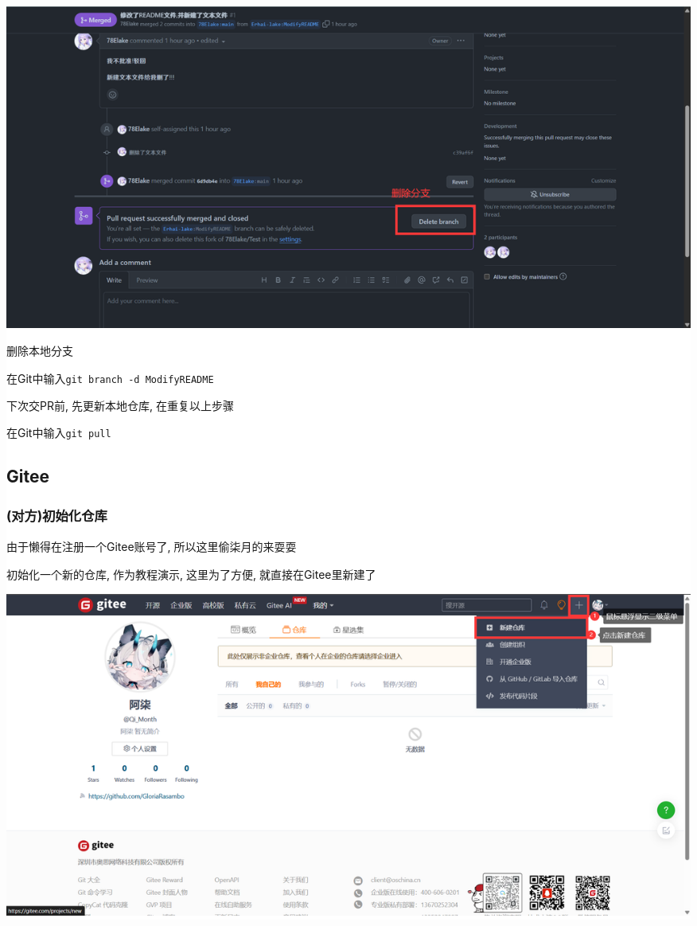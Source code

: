 ![21e2a4c657888dc92466838d574e9f8b22d7d51c](Assets/21e2a4c657888dc92466838d574e9f8b22d7d51c.png)

删除本地分支

在Git中输入`git branch -d ModifyREADME`

下次交PR前, 先更新本地仓库, 在重复以上步骤

在Git中输入`git pull`

## Gitee

### (对方)初始化仓库

由于懒得在注册一个Gitee账号了, 所以这里偷柒月的来耍耍

初始化一个新的仓库, 作为教程演示, 这里为了方便, 就直接在Gitee里新建了

![4f6e2ab144f5d508e57ac2218d19f6e23795fe3e](Assets/4f6e2ab144f5d508e57ac2218d19f6e23795fe3e.png)
